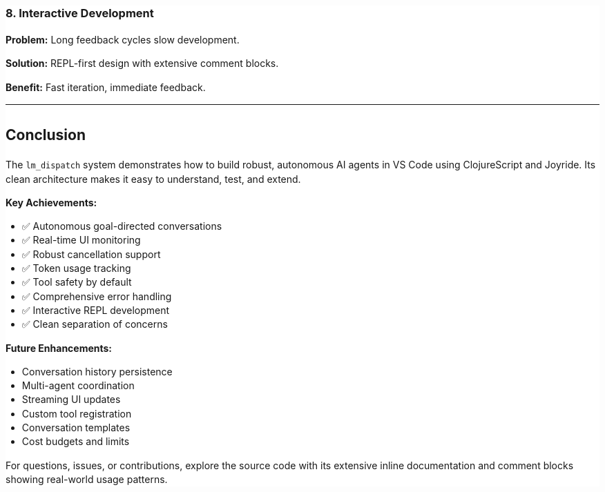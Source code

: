 ### 8. Interactive Development

**Problem:** Long feedback cycles slow development.

**Solution:** REPL-first design with extensive comment blocks.

**Benefit:** Fast iteration, immediate feedback.

---

## Conclusion

The `lm_dispatch` system demonstrates how to build robust, autonomous AI agents in VS Code using ClojureScript and Joyride. Its clean architecture makes it easy to understand, test, and extend.

**Key Achievements:**
- ✅ Autonomous goal-directed conversations
- ✅ Real-time UI monitoring
- ✅ Robust cancellation support
- ✅ Token usage tracking
- ✅ Tool safety by default
- ✅ Comprehensive error handling
- ✅ Interactive REPL development
- ✅ Clean separation of concerns

**Future Enhancements:**
- Conversation history persistence
- Multi-agent coordination
- Streaming UI updates
- Custom tool registration
- Conversation templates
- Cost budgets and limits

For questions, issues, or contributions, explore the source code with its extensive inline documentation and comment blocks showing real-world usage patterns.
